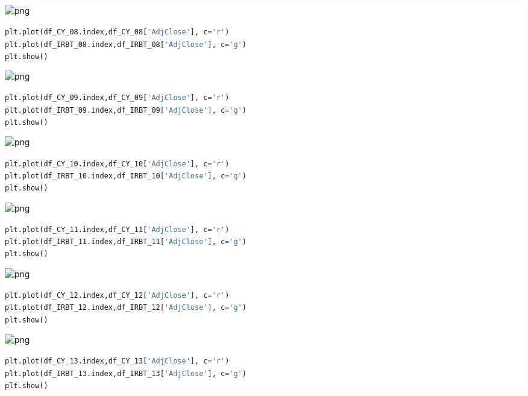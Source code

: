 
![png](output_68_0.png)



```python
plt.plot(df_CY_08.index,df_CY_08['AdjClose'], c='r')
plt.plot(df_IRBT_08.index,df_IRBT_08['AdjClose'], c='g')
plt.show()
```


![png](output_69_0.png)



```python
plt.plot(df_CY_09.index,df_CY_09['AdjClose'], c='r')
plt.plot(df_IRBT_09.index,df_IRBT_09['AdjClose'], c='g')
plt.show()
```


![png](output_70_0.png)



```python
plt.plot(df_CY_10.index,df_CY_10['AdjClose'], c='r')
plt.plot(df_IRBT_10.index,df_IRBT_10['AdjClose'], c='g')
plt.show()
```


![png](output_71_0.png)



```python
plt.plot(df_CY_11.index,df_CY_11['AdjClose'], c='r')
plt.plot(df_IRBT_11.index,df_IRBT_11['AdjClose'], c='g')
plt.show()
```


![png](output_72_0.png)



```python
plt.plot(df_CY_12.index,df_CY_12['AdjClose'], c='r')
plt.plot(df_IRBT_12.index,df_IRBT_12['AdjClose'], c='g')
plt.show()
```


![png](output_73_0.png)



```python
plt.plot(df_CY_13.index,df_CY_13['AdjClose'], c='r')
plt.plot(df_IRBT_13.index,df_IRBT_13['AdjClose'], c='g')
plt.show()
```
